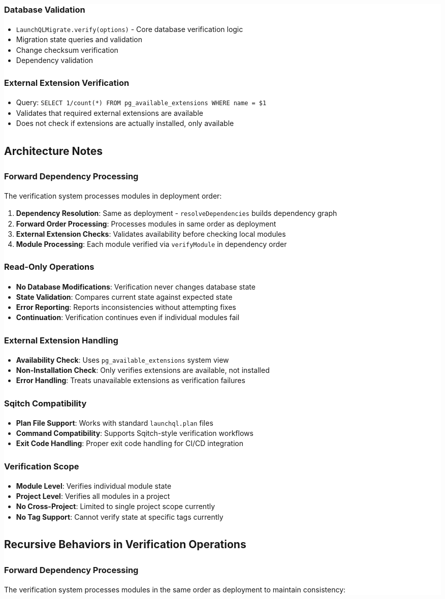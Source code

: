### Database Validation
- `LaunchQLMigrate.verify(options)` - Core database verification logic
- Migration state queries and validation
- Change checksum verification
- Dependency validation

### External Extension Verification
- Query: `SELECT 1/count(*) FROM pg_available_extensions WHERE name = $1`
- Validates that required external extensions are available
- Does not check if extensions are actually installed, only available

## Architecture Notes

### Forward Dependency Processing
The verification system processes modules in deployment order:
1. **Dependency Resolution**: Same as deployment - `resolveDependencies` builds dependency graph
2. **Forward Order Processing**: Processes modules in same order as deployment
3. **External Extension Checks**: Validates availability before checking local modules
4. **Module Processing**: Each module verified via `verifyModule` in dependency order

### Read-Only Operations
- **No Database Modifications**: Verification never changes database state
- **State Validation**: Compares current state against expected state
- **Error Reporting**: Reports inconsistencies without attempting fixes
- **Continuation**: Verification continues even if individual modules fail

### External Extension Handling
- **Availability Check**: Uses `pg_available_extensions` system view
- **Non-Installation Check**: Only verifies extensions are available, not installed
- **Error Handling**: Treats unavailable extensions as verification failures

### Sqitch Compatibility
- **Plan File Support**: Works with standard `launchql.plan` files
- **Command Compatibility**: Supports Sqitch-style verification workflows
- **Exit Code Handling**: Proper exit code handling for CI/CD integration

### Verification Scope
- **Module Level**: Verifies individual module state
- **Project Level**: Verifies all modules in a project
- **No Cross-Project**: Limited to single project scope currently
- **No Tag Support**: Cannot verify state at specific tags currently

## Recursive Behaviors in Verification Operations

### Forward Dependency Processing

The verification system processes modules in the same order as deployment to maintain consistency:

